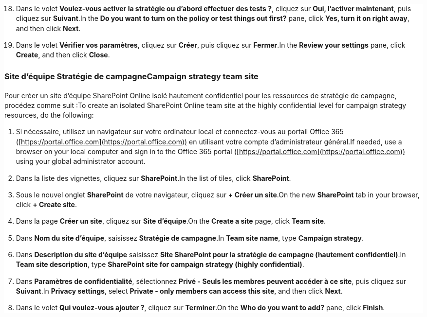 18. <span data-ttu-id="f8f68-221">Dans le volet **Voulez-vous activer la stratégie ou d’abord effectuer des tests ?**, cliquez sur **Oui, l’activer maintenant**, puis cliquez sur **Suivant**.</span><span class="sxs-lookup"><span data-stu-id="f8f68-221">In the **Do you want to turn on the policy or test things out first?** pane, click **Yes, turn it on right away**, and then click **Next**.</span></span>
    
19. <span data-ttu-id="f8f68-222">Dans le volet **Vérifier vos paramètres**, cliquez sur **Créer**, puis cliquez sur **Fermer**.</span><span class="sxs-lookup"><span data-stu-id="f8f68-222">In the **Review your settings** pane, click **Create**, and then click **Close**.</span></span>
    
### <a name="campaign-strategy-team-site"></a><span data-ttu-id="f8f68-223">Site d’équipe Stratégie de campagne</span><span class="sxs-lookup"><span data-stu-id="f8f68-223">Campaign strategy team site</span></span>

<span data-ttu-id="f8f68-224">Pour créer un site d’équipe SharePoint Online isolé hautement confidentiel pour les ressources de stratégie de campagne, procédez comme suit :</span><span class="sxs-lookup"><span data-stu-id="f8f68-224">To create an isolated SharePoint Online team site at the highly confidential level for campaign strategy resources, do the following:</span></span>
  
1. <span data-ttu-id="f8f68-225">Si nécessaire, utilisez un navigateur sur votre ordinateur local et connectez-vous au portail Office 365 ([https://portal.office.com](https://portal.office.com)) en utilisant votre compte d’administrateur général.</span><span class="sxs-lookup"><span data-stu-id="f8f68-225">If needed, use a browser on your local computer and sign in to the Office 365 portal ([https://portal.office.com](https://portal.office.com)) using your global administrator account.</span></span>
    
2. <span data-ttu-id="f8f68-226">Dans la liste des vignettes, cliquez sur **SharePoint**.</span><span class="sxs-lookup"><span data-stu-id="f8f68-226">In the list of tiles, click **SharePoint**.</span></span>
    
3. <span data-ttu-id="f8f68-227">Sous le nouvel onglet **SharePoint** de votre navigateur, cliquez sur **+ Créer un site**.</span><span class="sxs-lookup"><span data-stu-id="f8f68-227">On the new **SharePoint** tab in your browser, click **+ Create site**.</span></span>
    
4. <span data-ttu-id="f8f68-228">Dans la page **Créer un site**, cliquez sur **Site d’équipe**.</span><span class="sxs-lookup"><span data-stu-id="f8f68-228">On the **Create a site** page, click **Team site**.</span></span>
    
5. <span data-ttu-id="f8f68-229">Dans **Nom du site d’équipe**, saisissez **Stratégie de campagne**.</span><span class="sxs-lookup"><span data-stu-id="f8f68-229">In **Team site name**, type **Campaign strategy**.</span></span>
    
6. <span data-ttu-id="f8f68-230">Dans **Description du site d’équipe** saisissez **Site SharePoint pour la stratégie de campagne (hautement confidentiel)**.</span><span class="sxs-lookup"><span data-stu-id="f8f68-230">In **Team site description**, type **SharePoint site for campaign strategy (highly confidential)**.</span></span>
    
7.  <span data-ttu-id="f8f68-231">Dans **Paramètres de confidentialité**, sélectionnez **Privé - Seuls les membres peuvent accéder à ce site**, puis cliquez sur **Suivant**.</span><span class="sxs-lookup"><span data-stu-id="f8f68-231">In **Privacy settings**, select **Private - only members can access this site**, and then click **Next**.</span></span>
    
8. <span data-ttu-id="f8f68-232">Dans le volet **Qui voulez-vous ajouter ?**, cliquez sur **Terminer**.</span><span class="sxs-lookup"><span data-stu-id="f8f68-232">On the **Who do you want to add?** pane, click **Finish**.</span></span>
    